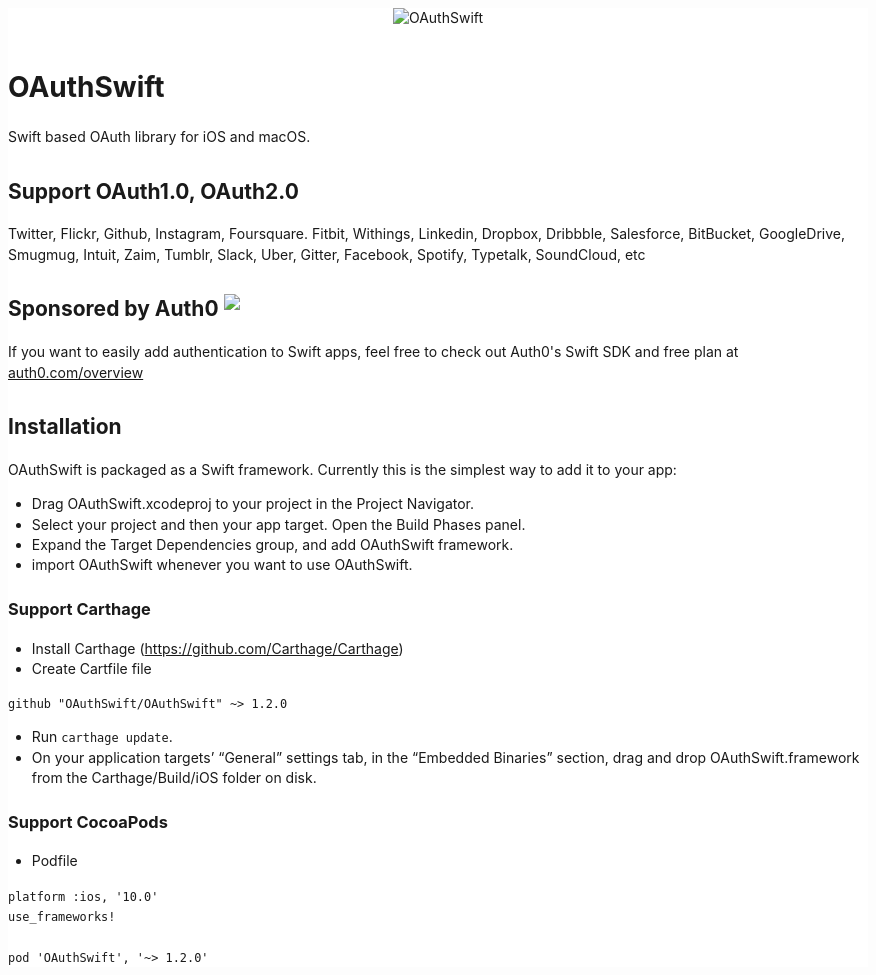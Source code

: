 <p align="center">
  <img src="Assets/OAuthSwift-icon.png?raw=true" alt="OAuthSwift"/>
</p>

# OAuthSwift

Swift based OAuth library for iOS and macOS.

## Support OAuth1.0, OAuth2.0

Twitter, Flickr, Github, Instagram, Foursquare. Fitbit, Withings, Linkedin, Dropbox, Dribbble, Salesforce, BitBucket, GoogleDrive, Smugmug, Intuit, Zaim, Tumblr, Slack, Uber, Gitter, Facebook, Spotify, Typetalk, SoundCloud, etc

## Sponsored by Auth0 <span><img src="https://user-images.githubusercontent.com/1801923/31792116-d4fca9ec-b512-11e7-92eb-56e8d3df8e70.png" height="28" align="top"></span>
If you want to easily add authentication to Swift apps, feel free to check out Auth0's Swift SDK and free plan at [auth0.com/overview](https://auth0.com/overview?utm_source=GHsponsor&utm_medium=GHsponsor&utm_campaign=oauthswift&utm_content=auth)

## Installation

OAuthSwift is packaged as a Swift framework. Currently this is the simplest way to add it to your app:

* Drag OAuthSwift.xcodeproj to your project in the Project Navigator.
* Select your project and then your app target. Open the Build Phases panel.
* Expand the Target Dependencies group, and add OAuthSwift framework.
* import OAuthSwift whenever you want to use OAuthSwift.

### Support Carthage

* Install Carthage (https://github.com/Carthage/Carthage)
* Create Cartfile file
```
github "OAuthSwift/OAuthSwift" ~> 1.2.0
```
* Run `carthage update`.
* On your application targets’ “General” settings tab, in the “Embedded Binaries” section, drag and drop OAuthSwift.framework from the Carthage/Build/iOS folder on disk.

### Support CocoaPods

* Podfile

```
platform :ios, '10.0'
use_frameworks!

pod 'OAuthSwift', '~> 1.2.0'
```
